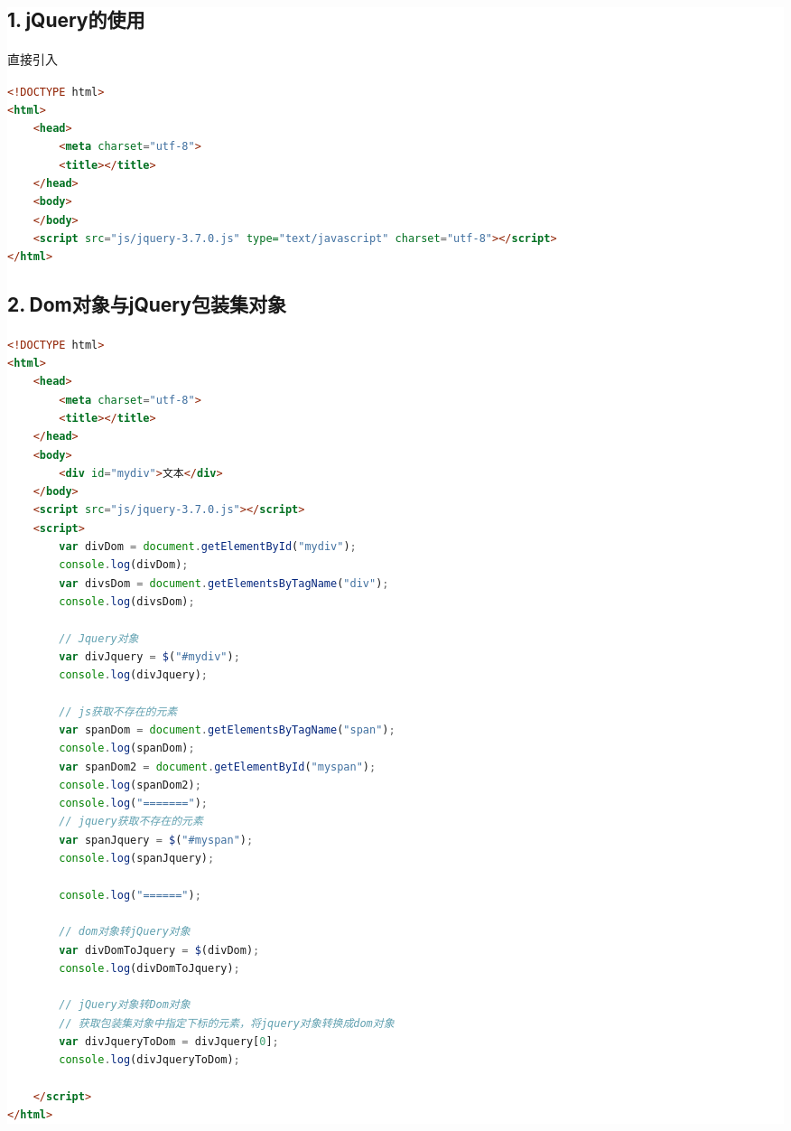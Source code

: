 ## 1. jQuery的使用

直接引入

```html
<!DOCTYPE html>
<html>
	<head>
		<meta charset="utf-8">
		<title></title>
	</head>
	<body>
	</body>
	<script src="js/jquery-3.7.0.js" type="text/javascript" charset="utf-8"></script>
</html>
```

## 2. Dom对象与jQuery包装集对象

```html
<!DOCTYPE html>
<html>
	<head>
		<meta charset="utf-8">
		<title></title>
	</head>
	<body>
		<div id="mydiv">文本</div>
	</body>
	<script src="js/jquery-3.7.0.js"></script>
	<script>
		var divDom = document.getElementById("mydiv");
		console.log(divDom);
		var divsDom = document.getElementsByTagName("div");
		console.log(divsDom);
		
		// Jquery对象
		var divJquery = $("#mydiv");
		console.log(divJquery);
		
		// js获取不存在的元素
		var spanDom = document.getElementsByTagName("span");
		console.log(spanDom);
		var spanDom2 = document.getElementById("myspan");
		console.log(spanDom2);
		console.log("=======");
		// jquery获取不存在的元素
		var spanJquery = $("#myspan");
		console.log(spanJquery);
		
		console.log("======");
		
		// dom对象转jQuery对象
		var divDomToJquery = $(divDom);
		console.log(divDomToJquery);
		
		// jQuery对象转Dom对象
		// 获取包装集对象中指定下标的元素，将jquery对象转换成dom对象
		var divJqueryToDom = divJquery[0];
		console.log(divJqueryToDom);
		
	</script>
</html>
```

[, eventData]: 传递的参数，格式：{名:值，名2:值2}